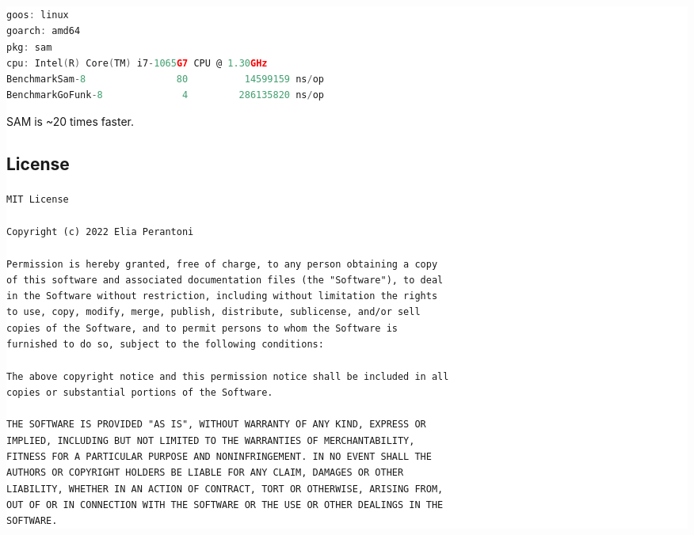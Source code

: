 ```go
goos: linux
goarch: amd64
pkg: sam
cpu: Intel(R) Core(TM) i7-1065G7 CPU @ 1.30GHz
BenchmarkSam-8                80          14599159 ns/op
BenchmarkGoFunk-8              4         286135820 ns/op
```

SAM is ~20 times faster.

## License

```
MIT License

Copyright (c) 2022 Elia Perantoni

Permission is hereby granted, free of charge, to any person obtaining a copy
of this software and associated documentation files (the "Software"), to deal
in the Software without restriction, including without limitation the rights
to use, copy, modify, merge, publish, distribute, sublicense, and/or sell
copies of the Software, and to permit persons to whom the Software is
furnished to do so, subject to the following conditions:

The above copyright notice and this permission notice shall be included in all
copies or substantial portions of the Software.

THE SOFTWARE IS PROVIDED "AS IS", WITHOUT WARRANTY OF ANY KIND, EXPRESS OR
IMPLIED, INCLUDING BUT NOT LIMITED TO THE WARRANTIES OF MERCHANTABILITY,
FITNESS FOR A PARTICULAR PURPOSE AND NONINFRINGEMENT. IN NO EVENT SHALL THE
AUTHORS OR COPYRIGHT HOLDERS BE LIABLE FOR ANY CLAIM, DAMAGES OR OTHER
LIABILITY, WHETHER IN AN ACTION OF CONTRACT, TORT OR OTHERWISE, ARISING FROM,
OUT OF OR IN CONNECTION WITH THE SOFTWARE OR THE USE OR OTHER DEALINGS IN THE
SOFTWARE.
```
